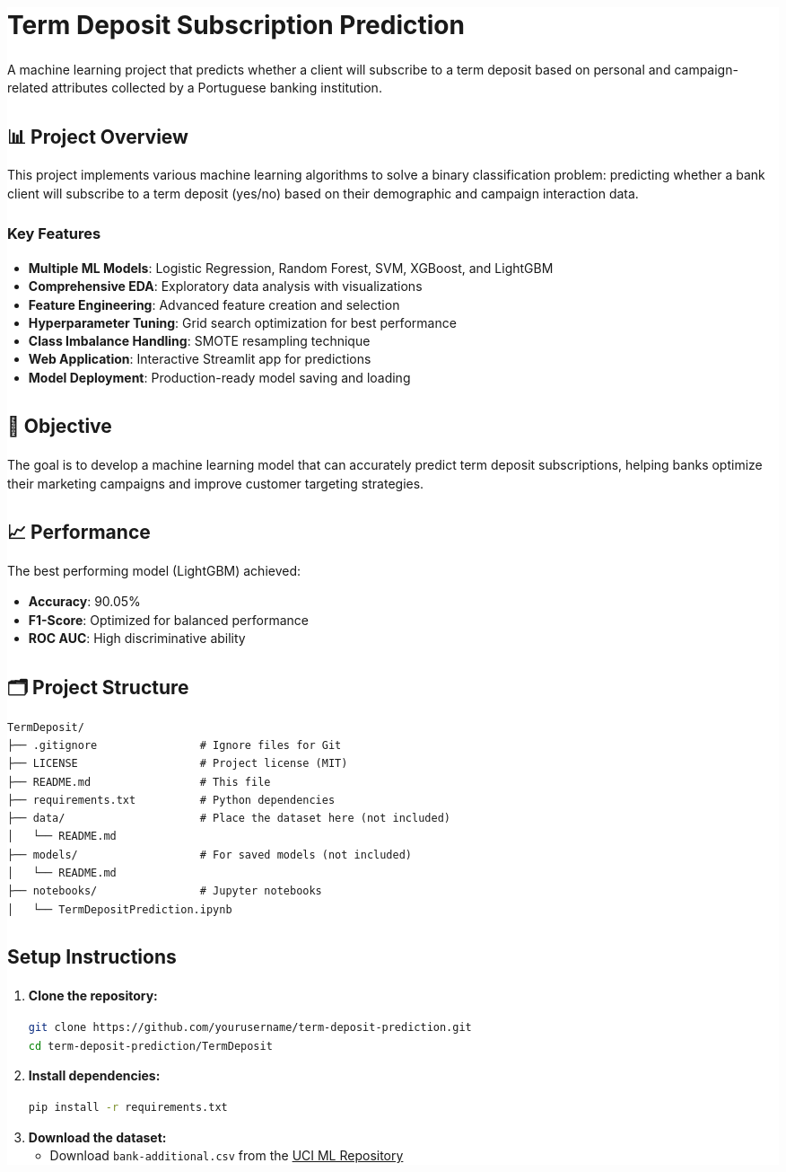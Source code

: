 # Term Deposit Subscription Prediction

A machine learning project that predicts whether a client will subscribe to a term deposit based on personal and campaign-related attributes collected by a Portuguese banking institution.

## 📊 Project Overview

This project implements various machine learning algorithms to solve a binary classification problem: predicting whether a bank client will subscribe to a term deposit (yes/no) based on their demographic and campaign interaction data.

### Key Features

- **Multiple ML Models**: Logistic Regression, Random Forest, SVM, XGBoost, and LightGBM
- **Comprehensive EDA**: Exploratory data analysis with visualizations
- **Feature Engineering**: Advanced feature creation and selection
- **Hyperparameter Tuning**: Grid search optimization for best performance
- **Class Imbalance Handling**: SMOTE resampling technique
- **Web Application**: Interactive Streamlit app for predictions
- **Model Deployment**: Production-ready model saving and loading

## 🎯 Objective

The goal is to develop a machine learning model that can accurately predict term deposit subscriptions, helping banks optimize their marketing campaigns and improve customer targeting strategies.

## 📈 Performance

The best performing model (LightGBM) achieved:
- **Accuracy**: 90.05%
- **F1-Score**: Optimized for balanced performance
- **ROC AUC**: High discriminative ability

## 🗂️ Project Structure

```
TermDeposit/
├── .gitignore                # Ignore files for Git
├── LICENSE                   # Project license (MIT)
├── README.md                 # This file
├── requirements.txt          # Python dependencies
├── data/                     # Place the dataset here (not included)
│   └── README.md
├── models/                   # For saved models (not included)
│   └── README.md
├── notebooks/                # Jupyter notebooks
│   └── TermDepositPrediction.ipynb
```

## Setup Instructions
1. **Clone the repository:**
   ```bash
   git clone https://github.com/yourusername/term-deposit-prediction.git
   cd term-deposit-prediction/TermDeposit
   ```
2. **Install dependencies:**
   ```bash
   pip install -r requirements.txt
   ```
3. **Download the dataset:**
   - Download `bank-additional.csv` from the [UCI ML Repository](https://archive.ics.uci.edu/ml/datasets/Bank+Marketing)